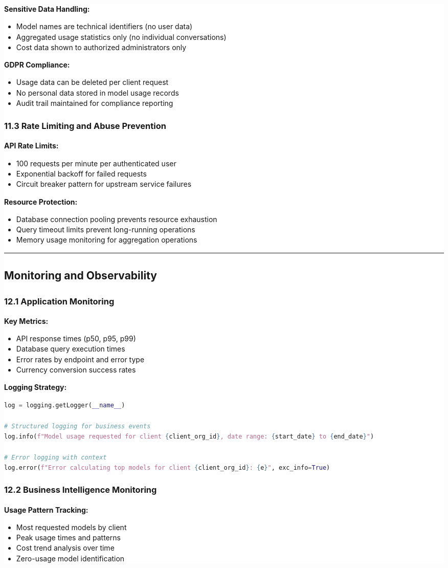 **Sensitive Data Handling:**
- Model names are technical identifiers (no user data)
- Aggregated usage statistics only (no individual conversations)
- Cost data shown to authorized administrators only

**GDPR Compliance:**
- Usage data can be deleted per client request
- No personal data stored in model usage records
- Audit trail maintained for compliance reporting

### 11.3 Rate Limiting and Abuse Prevention

**API Rate Limits:**
- 100 requests per minute per authenticated user
- Exponential backoff for failed requests
- Circuit breaker pattern for upstream service failures

**Resource Protection:**
- Database connection pooling prevents resource exhaustion
- Query timeout limits prevent long-running operations
- Memory usage monitoring for aggregation operations

---

## Monitoring and Observability

### 12.1 Application Monitoring

**Key Metrics:**
- API response times (p50, p95, p99)
- Database query execution times
- Error rates by endpoint and error type
- Currency conversion success rates

**Logging Strategy:**
```python
log = logging.getLogger(__name__)

# Structured logging for business events
log.info(f"Model usage requested for client {client_org_id}, date range: {start_date} to {end_date}")

# Error logging with context
log.error(f"Error calculating top models for client {client_org_id}: {e}", exc_info=True)
```

### 12.2 Business Intelligence Monitoring

**Usage Pattern Tracking:**
- Most requested models by client
- Peak usage times and patterns
- Cost trend analysis over time
- Zero-usage model identification
